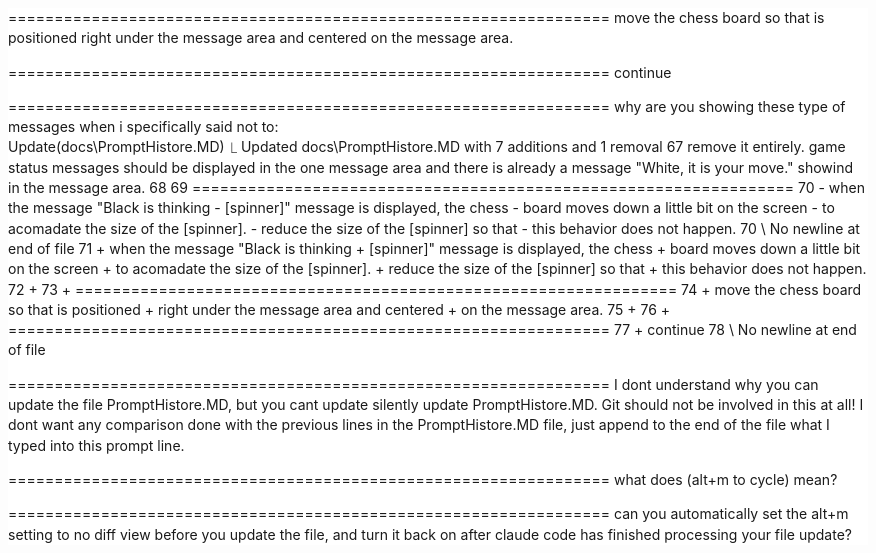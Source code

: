 =================================================================
move the chess board so that is positioned right under the message area and centered on the message area.

=================================================================
continue

=================================================================
why are you showing these type of messages when i specifically said not to:\
Update(docs\PromptHistore.MD)
  ⎿  Updated docs\PromptHistore.MD with 7 additions and 1
     removal
       67    remove it entirely. game status messages
            should be displayed in the one message area
             and there is already a message "White, it
            is your move." showind in the message area.
       68
       69    =================================================================
       70 -  when the message "Black is thinking
          - [spinner]" message is displayed, the chess
          - board moves down a little bit on the screen
          -  to acomadate the size of the [spinner].
          - reduce the size of the [spinner] so that
          - this behavior does not happen.
       70   \ No newline at end of file
       71 +  when the message "Black is thinking
          + [spinner]" message is displayed, the chess
          + board moves down a little bit on the screen
          +  to acomadate the size of the [spinner].
          + reduce the size of the [spinner] so that
          + this behavior does not happen.
       72 +
       73 +  =================================================================
       74 +  move the chess board so that is positioned
          +  right under the message area and centered
          + on the message area.
       75 +
       76 +  =================================================================
       77 +  continue
       78   \ No newline at end of file

=================================================================
I dont understand why you can update the file PromptHistore.MD, but you cant update silently update PromptHistore.MD. Git should not be involved in this at all! I dont want any comparison done with the previous lines in the PromptHistore.MD file, just append to the end of the file what I typed into this prompt line.

=================================================================
what does (alt+m to cycle) mean?

=================================================================
can you automatically set the alt+m setting to no diff view before you update the file, and turn it back on after claude code has finished processing your file update?
